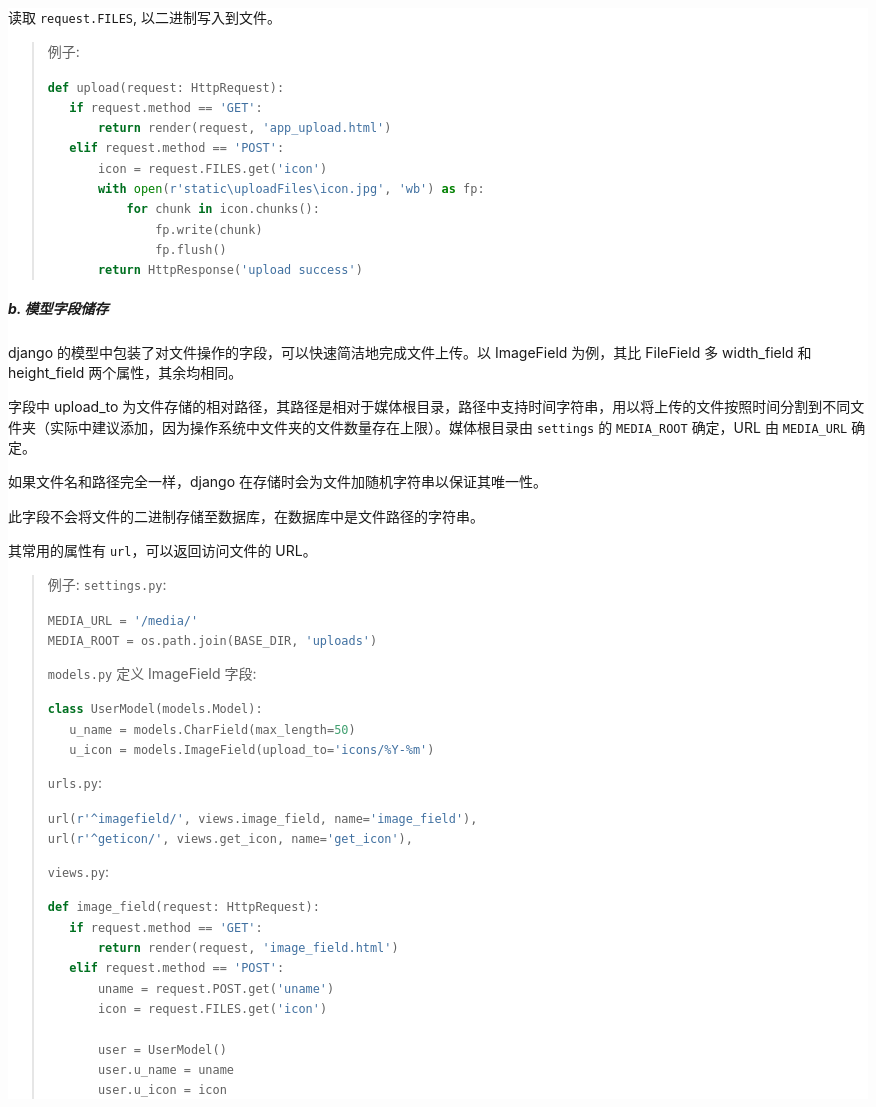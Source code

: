 读取 `request.FILES`, 以二进制写入到文件。

>例子:
>
>```python
>def upload(request: HttpRequest):
>    if request.method == 'GET':
>        return render(request, 'app_upload.html')
>    elif request.method == 'POST':
>        icon = request.FILES.get('icon')
>        with open(r'static\uploadFiles\icon.jpg', 'wb') as fp:
>            for chunk in icon.chunks():
>                fp.write(chunk)
>                fp.flush()
>        return HttpResponse('upload success')
>```

##### b. 模型字段储存

django 的模型中包装了对文件操作的字段，可以快速简洁地完成文件上传。以 ImageField 为例，其比 FileField 多 width_field 和 height_field 两个属性，其余均相同。

字段中 upload_to 为文件存储的相对路径，其路径是相对于媒体根目录，路径中支持时间字符串，用以将上传的文件按照时间分割到不同文件夹（实际中建议添加，因为操作系统中文件夹的文件数量存在上限）。媒体根目录由 `settings` 的 `MEDIA_ROOT` 确定，URL 由 `MEDIA_URL` 确定。

如果文件名和路径完全一样，django 在存储时会为文件加随机字符串以保证其唯一性。

此字段不会将文件的二进制存储至数据库，在数据库中是文件路径的字符串。

其常用的属性有 `url`，可以返回访问文件的 URL。

>例子:
>`settings.py`:
>
>```python
>MEDIA_URL = '/media/'
>MEDIA_ROOT = os.path.join(BASE_DIR, 'uploads')
>```
>
>`models.py` 定义 ImageField 字段:
>
>```python
>class UserModel(models.Model):
>    u_name = models.CharField(max_length=50)
>    u_icon = models.ImageField(upload_to='icons/%Y-%m')
>```
>
>`urls.py`:
>
>```python
>url(r'^imagefield/', views.image_field, name='image_field'),
>url(r'^geticon/', views.get_icon, name='get_icon'),
>```
>
>`views.py`:
>
>```python
>def image_field(request: HttpRequest):
>    if request.method == 'GET':
>        return render(request, 'image_field.html')
>    elif request.method == 'POST':
>        uname = request.POST.get('uname')
>        icon = request.FILES.get('icon')
>
>        user = UserModel()
>        user.u_name = uname
>        user.u_icon = icon